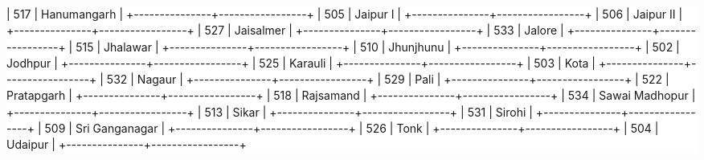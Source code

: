 |           517 | Hanumangarh     |
+---------------+-----------------+
|           505 | Jaipur I        |
+---------------+-----------------+
|           506 | Jaipur II       |
+---------------+-----------------+
|           527 | Jaisalmer       |
+---------------+-----------------+
|           533 | Jalore          |
+---------------+-----------------+
|           515 | Jhalawar        |
+---------------+-----------------+
|           510 | Jhunjhunu       |
+---------------+-----------------+
|           502 | Jodhpur         |
+---------------+-----------------+
|           525 | Karauli         |
+---------------+-----------------+
|           503 | Kota            |
+---------------+-----------------+
|           532 | Nagaur          |
+---------------+-----------------+
|           529 | Pali            |
+---------------+-----------------+
|           522 | Pratapgarh      |
+---------------+-----------------+
|           518 | Rajsamand       |
+---------------+-----------------+
|           534 | Sawai Madhopur  |
+---------------+-----------------+
|           513 | Sikar           |
+---------------+-----------------+
|           531 | Sirohi          |
+---------------+-----------------+
|           509 | Sri Ganganagar  |
+---------------+-----------------+
|           526 | Tonk            |
+---------------+-----------------+
|           504 | Udaipur         |
+---------------+-----------------+

